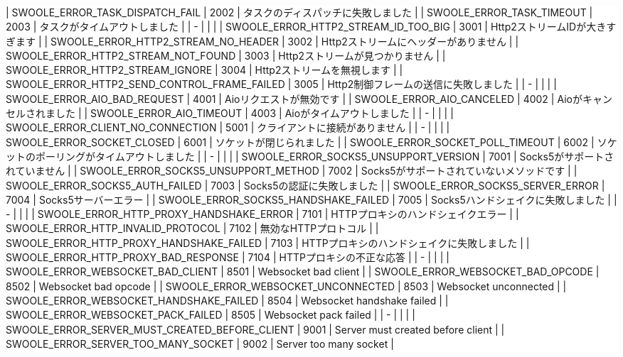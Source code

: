 | SWOOLE_ERROR_TASK_DISPATCH_FAIL                | 2002  | タスクのディスパッチに失敗しました          |
| SWOOLE_ERROR_TASK_TIMEOUT                      | 2003  | タスクがタイムアウトしました              |
| -                                              |       |                                   |
| SWOOLE_ERROR_HTTP2_STREAM_ID_TOO_BIG           | 3001  | Http2ストリームIDが大きすぎます         |
| SWOOLE_ERROR_HTTP2_STREAM_NO_HEADER            | 3002  | Http2ストリームにヘッダーがありません      |
| SWOOLE_ERROR_HTTP2_STREAM_NOT_FOUND            | 3003  | Http2ストリームが見つかりません           |
| SWOOLE_ERROR_HTTP2_STREAM_IGNORE               | 3004  | Http2ストリームを無視します             |
| SWOOLE_ERROR_HTTP2_SEND_CONTROL_FRAME_FAILED   | 3005  | Http2制御フレームの送信に失敗しました       |
| -                                              |       |                                   |
| SWOOLE_ERROR_AIO_BAD_REQUEST                   | 4001  | Aioリクエストが無効です               |
| SWOOLE_ERROR_AIO_CANCELED                      | 4002  | Aioがキャンセルされました              |
| SWOOLE_ERROR_AIO_TIMEOUT                       | 4003  | Aioがタイムアウトしました               |
| -                                              |       |                                   |
| SWOOLE_ERROR_CLIENT_NO_CONNECTION              | 5001  | クライアントに接続がありません            |
| -                                              |       |                                   |
| SWOOLE_ERROR_SOCKET_CLOSED                     | 6001  | ソケットが閉じられました                |
| SWOOLE_ERROR_SOCKET_POLL_TIMEOUT               | 6002  | ソケットのポーリングがタイムアウトしました     |
| -                                              |       |                                   |
| SWOOLE_ERROR_SOCKS5_UNSUPPORT_VERSION          | 7001  | Socks5がサポートされていません           |
| SWOOLE_ERROR_SOCKS5_UNSUPPORT_METHOD           | 7002  | Socks5がサポートされていないメソッドです     |
| SWOOLE_ERROR_SOCKS5_AUTH_FAILED                | 7003  | Socks5の認証に失敗しました              |
| SWOOLE_ERROR_SOCKS5_SERVER_ERROR               | 7004  | Socks5サーバーエラー                 |
| SWOOLE_ERROR_SOCKS5_HANDSHAKE_FAILED           | 7005  | Socks5ハンドシェイクに失敗しました         |
| -                                              |       |                                   |
| SWOOLE_ERROR_HTTP_PROXY_HANDSHAKE_ERROR        | 7101  | HTTPプロキシのハンドシェイクエラー         |
| SWOOLE_ERROR_HTTP_INVALID_PROTOCOL             | 7102  | 無効なHTTPプロトコル                  |
| SWOOLE_ERROR_HTTP_PROXY_HANDSHAKE_FAILED       | 7103  | HTTPプロキシのハンドシェイクに失敗しました    |
| SWOOLE_ERROR_HTTP_PROXY_BAD_RESPONSE           | 7104  | HTTPプロキシの不正な応答                |
| -                                              |       |                                   |
| SWOOLE_ERROR_WEBSOCKET_BAD_CLIENT              | 8501  | Websocket bad client              |
| SWOOLE_ERROR_WEBSOCKET_BAD_OPCODE              | 8502  | Websocket bad opcode              |
| SWOOLE_ERROR_WEBSOCKET_UNCONNECTED             | 8503  | Websocket unconnected             |
| SWOOLE_ERROR_WEBSOCKET_HANDSHAKE_FAILED        | 8504  | Websocket handshake failed        |
| SWOOLE_ERROR_WEBSOCKET_PACK_FAILED             | 8505  | Websocket pack failed             |
| -                                              |       |                                   |
| SWOOLE_ERROR_SERVER_MUST_CREATED_BEFORE_CLIENT | 9001  | Server must created before client |
| SWOOLE_ERROR_SERVER_TOO_MANY_SOCKET            | 9002  | Server too many socket            |